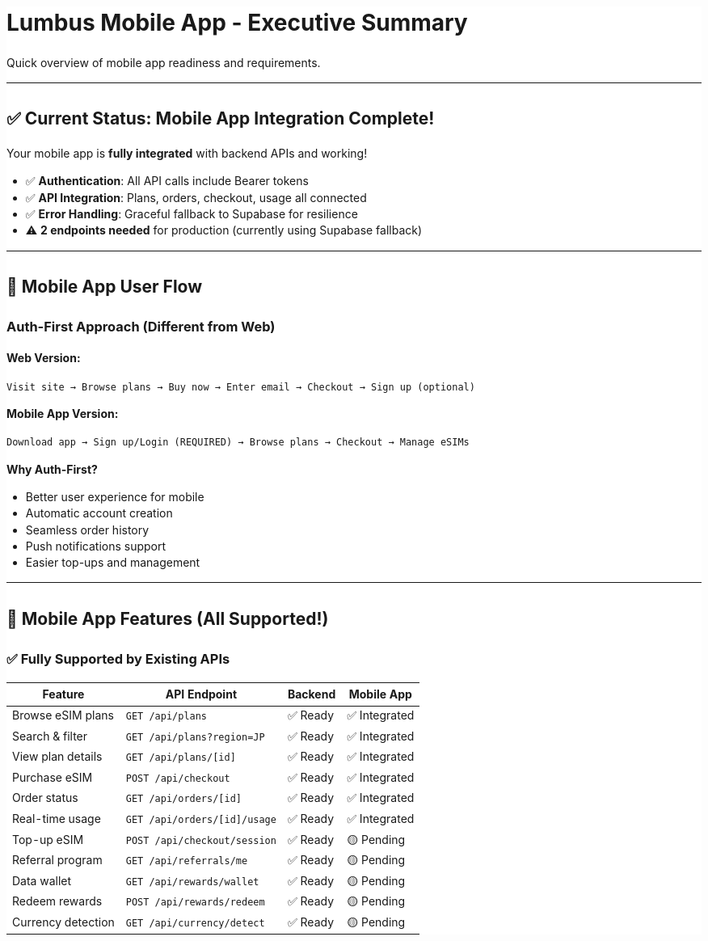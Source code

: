 # Lumbus Mobile App - Executive Summary

Quick overview of mobile app readiness and requirements.

---

## ✅ Current Status: Mobile App Integration Complete!

Your mobile app is **fully integrated** with backend APIs and working!

- ✅ **Authentication**: All API calls include Bearer tokens
- ✅ **API Integration**: Plans, orders, checkout, usage all connected
- ✅ **Error Handling**: Graceful fallback to Supabase for resilience
- ⚠️ **2 endpoints needed** for production (currently using Supabase fallback)

---

## 🎯 Mobile App User Flow

### Auth-First Approach (Different from Web)

**Web Version:**
```
Visit site → Browse plans → Buy now → Enter email → Checkout → Sign up (optional)
```

**Mobile App Version:**
```
Download app → Sign up/Login (REQUIRED) → Browse plans → Checkout → Manage eSIMs
```

**Why Auth-First?**
- Better user experience for mobile
- Automatic account creation
- Seamless order history
- Push notifications support
- Easier top-ups and management

---

## 📱 Mobile App Features (All Supported!)

### ✅ Fully Supported by Existing APIs

| Feature | API Endpoint | Backend | Mobile App |
|---------|-------------|---------|------------|
| Browse eSIM plans | `GET /api/plans` | ✅ Ready | ✅ Integrated |
| Search & filter | `GET /api/plans?region=JP` | ✅ Ready | ✅ Integrated |
| View plan details | `GET /api/plans/[id]` | ✅ Ready | ✅ Integrated |
| Purchase eSIM | `POST /api/checkout` | ✅ Ready | ✅ Integrated |
| Order status | `GET /api/orders/[id]` | ✅ Ready | ✅ Integrated |
| Real-time usage | `GET /api/orders/[id]/usage` | ✅ Ready | ✅ Integrated |
| Top-up eSIM | `POST /api/checkout/session` | ✅ Ready | 🟡 Pending |
| Referral program | `GET /api/referrals/me` | ✅ Ready | 🟡 Pending |
| Data wallet | `GET /api/rewards/wallet` | ✅ Ready | 🟡 Pending |
| Redeem rewards | `POST /api/rewards/redeem` | ✅ Ready | 🟡 Pending |
| Currency detection | `GET /api/currency/detect` | ✅ Ready | 🟡 Pending |